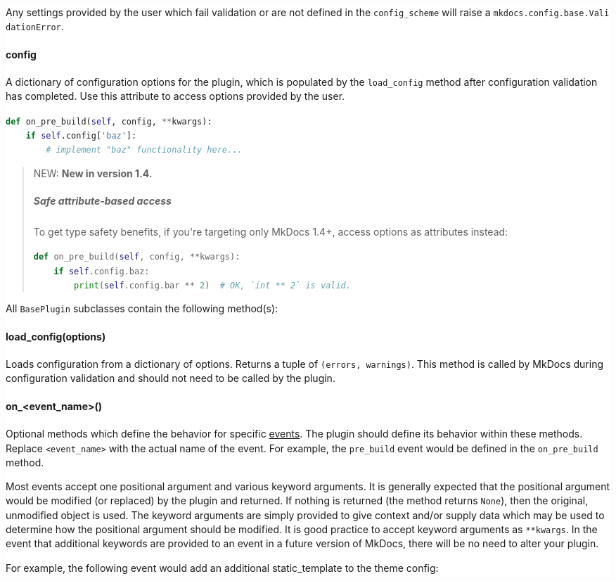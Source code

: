 Any settings provided by the user which fail validation or are not defined
in the `config_scheme` will raise a `mkdocs.config.base.ValidationError`.

#### config

A dictionary of configuration options for the plugin, which is populated by
the `load_config` method after configuration validation has completed. Use
this attribute to access options provided by the user.

```python
def on_pre_build(self, config, **kwargs):
    if self.config['baz']:
        # implement "baz" functionality here...
```

> NEW: **New in version 1.4.**
>
> ##### Safe attribute-based access
>
> To get type safety benefits, if you're targeting only MkDocs 1.4+, access options as attributes instead:
>
> ```python
> def on_pre_build(self, config, **kwargs):
>     if self.config.baz:
>         print(self.config.bar ** 2)  # OK, `int ** 2` is valid.
> ```

All `BasePlugin` subclasses contain the following method(s):

#### load_config(options)

Loads configuration from a dictionary of options. Returns a tuple of
`(errors, warnings)`. This method is called by MkDocs during configuration
validation and should not need to be called by the plugin.

#### on_&lt;event_name&gt;()

Optional methods which define the behavior for specific [events]. The plugin
should define its behavior within these methods. Replace `<event_name>` with
the actual name of the event. For example, the `pre_build` event would be
defined in the `on_pre_build` method.

Most events accept one positional argument and various keyword arguments. It
is generally expected that the positional argument would be modified (or
replaced) by the plugin and returned. If nothing is returned (the method
returns `None`), then the original, unmodified object is used. The keyword
arguments are simply provided to give context and/or supply data which may
be used to determine how the positional argument should be modified. It is
good practice to accept keyword arguments as `**kwargs`. In the event that
additional keywords are provided to an event in a future version of MkDocs,
there will be no need to alter your plugin.

For example, the following event would add an additional static_template to
the theme config:


[config]: ../docs/user-guide/configuration.md#plugins
[entry point]: #entry-point
[env]: #on_env
[events]: #events
[extra_templates]: ../docs/user-guide/configuration.md#extra_templates
[Global Events]: #global-events
[Page Events]: #page-events
[post_build]: #on_post_build
[post_template]: #on_post_template
[static_templates]: ../docs/user-guide/configuration.md#static_templates
[Template Events]: #template-events
[catalog]: https://github.com/mkdocs/catalog
[on_build_error]: #on_build_error
[PyPI]: https://pypi.org/